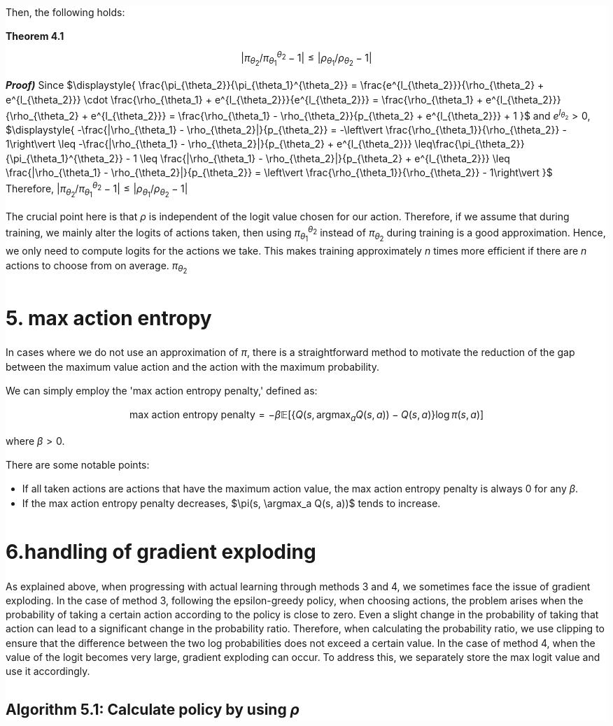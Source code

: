 Then, the following holds:

**Theorem 4.1**
$$|\pi_{\theta_2} / {\pi_{\theta_1} ^ {\theta_2}} - 1| \leq |\rho_{\theta_1}/\rho_{\theta_2} -1|$$


***Proof)*** Since
$\displaystyle{
  \frac{\pi_{\theta_2}}{\pi_{\theta_1}^{\theta_2}} = 
  \frac{e^{l_{\theta_2}}}{\rho_{\theta_2} + e^{l_{\theta_2}}} \cdot \frac{\rho_{\theta_1} + e^{l_{\theta_2}}}{e^{l_{\theta_2}}} =
  \frac{\rho_{\theta_1} + e^{l_{\theta_2}}}{\rho_{\theta_2} + e^{l_{\theta_2}}} =
  \frac{\rho_{\theta_1} - \rho_{\theta_2}}{p_{\theta_2} + e^{l_{\theta_2}}} + 1 
  }$ and $e^{l_{\theta_2}} > 0$,  
  $\displaystyle{
    -\frac{|\rho_{\theta_1} - \rho_{\theta_2}|}{p_{\theta_2}} = -\left\vert \frac{\rho_{\theta_1}}{\rho_{\theta_2}} - 1\right\vert
    \leq -\frac{|\rho_{\theta_1} - \rho_{\theta_2}|}{p_{\theta_2} + e^{l_{\theta_2}}}
    \leq\frac{\pi_{\theta_2}}{\pi_{\theta_1}^{\theta_2}} - 1 \leq
    \frac{|\rho_{\theta_1} - \rho_{\theta_2}|}{p_{\theta_2} + e^{l_{\theta_2}}} \leq
    \frac{|\rho_{\theta_1} - \rho_{\theta_2}|}{p_{\theta_2}} = \left\vert \frac{\rho_{\theta_1}}{\rho_{\theta_2}} - 1\right\vert
  }$  
  Therefore, $\displaystyle{|\pi_{\theta_2} / {\pi_{\theta_1} ^ {\theta_2}} - 1| \leq |\rho_{\theta_1}/\rho_{\theta_2} -1|}$

The crucial point here is that $\rho$ is independent of the logit value chosen for our action. Therefore, if we assume that during training, we mainly alter the logits of actions taken, then using $\pi_{\theta_1}^{\theta_2}$ instead of $\pi_{\theta_2}$ during training is a good approximation. Hence, we only need to compute logits for the actions we take. This makes training approximately $n$ times more efficient if there are $n$ actions to choose from on average. $\pi_{\theta_2}$

# 5. max action entropy

In cases where we do not use an approximation of $\pi$, there is a straightforward method to motivate the reduction of the gap between the maximum value action and the action with the maximum probability.

We can simply employ the 'max action entropy penalty,' defined as:

$$\text{max action entropy penalty} = -\beta\mathbb{E} \left[ \left\{Q(s, \text{argmax}_a Q(s, a)) - Q(s, a) \right\} \log{\pi(s, a)} \right]$$

where $\beta > 0$.

There are some notable points:
- If all taken actions are actions that have the maximum action value, the max action entropy penalty is always 0 for any $\beta$.
- If the max action entropy penalty decreases, $\pi(s, \argmax_a Q(s, a))$ tends to increase.

# 6.handling of gradient exploding

As explained above, when progressing with actual learning through methods 3 and 4, we sometimes face the issue of gradient exploding. In the case of method 3, following the epsilon-greedy policy, when choosing actions, the problem arises when the probability of taking a certain action according to the policy is close to zero. Even a slight change in the probability of taking that action can lead to a significant change in the probability ratio. Therefore, when calculating the probability ratio, we use clipping to ensure that the difference between the two log probabilities does not exceed a certain value. In the case of method 4, when the value of the logit becomes very large, gradient exploding can occur. To address this, we separately store the max logit value and use it accordingly.
## Algorithm 5.1: Calculate policy by using $\rho$
